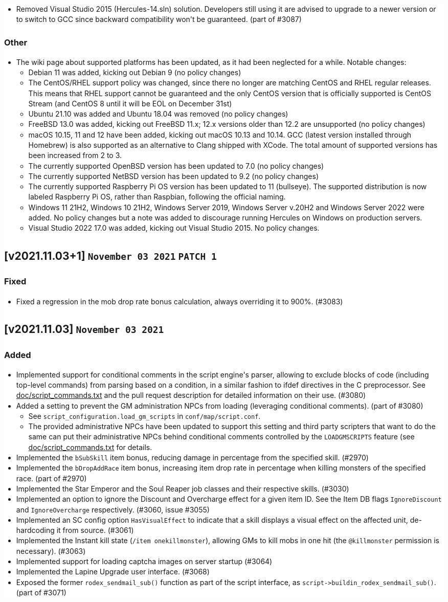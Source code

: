 - Removed Visual Studio 2015 (Hercules-14.sln) solution. Developers still using it are advised to upgrade to a newer version or to switch to GCC since backward compatibility won't be guaranteed. (part of #3087)

### Other

- The wiki page about supported platforms has been updated, as it had been neglected for a while. Notable changes:
  - Debian 11 was added, kicking out Debian 9 (no policy changes)
  - The CentOS/RHEL support policy was changed, since there no longer are matching CentOS and RHEL regular releases. This means that RHEL support cannot be guaranteed and the only CentOS version that is officially supported is CentOS Stream (and CentOS 8 until it will be EOL on December 31st)
  - Ubuntu 21.10 was added and Ubuntu 18.04 was removed (no policy changes)
  - FreeBSD 13.0 was added, kicking out FreeBSD 11.x; 12.x versions older than 12.2 are unsupported (no policy changes)
  - macOS 10.15, 11 and 12 have been added, kicking out macOS 10.13 and 10.14. GCC (latest version installed through Homebrew) is also supported as an alternative to Clang shipped with XCode. The total amount of supported versions has been increased from 2 to 3.
  - The currently supported OpenBSD version has been updated to 7.0 (no policy changes)
  - The currently supported NetBSD version has been updated to 9.2 (no policy changes)
  - The currently supported Raspberry Pi OS version has been updated to 11 (bullseye). The supported distribution is now labeled Raspberry Pi OS, rather than Raspbian, following the official naming.
  - Windows 11 21H2, Windows 10 21H2, Windows Server 2019, Windows Server v.20H2 and Windows Server 2022 were added. No policy changes but a note was added to discourage running Hercules on Windows on production servers.
  - Visual Studio 2022 17.0 was added, kicking out Visual Studio 2015. No policy changes.

## [v2021.11.03+1] `November 03 2021` `PATCH 1`

### Fixed

- Fixed a regression in the mob drop rate bonus calculation, always overriding it to 900%. (#3083)

## [v2021.11.03] `November 03 2021`

### Added

- Implemented support for conditional comments in the script engine's parser, allowing to exclude blocks of code (including top-level commands) from parsing based on a condition, in a similar fashion to ifdef directives in the C preprocessor. See [doc/script_commands.txt](doc/script_commands.txt) and the pull request description for detailed information on their use. (#3080)
- Added a setting to prevent the GM administration NPCs from loading (leveraging conditional comments). (part of #3080)
  - See `script_configuration.load_gm_scripts` in `conf/map/script.conf`.
  - The provided administrative NPCs have been updated to support this setting and third party scripters that want to do the same can put their administrative NPCs behind conditional comments controlled by the `LOADGMSCRIPTS` feature (see [doc/script_commands.txt](doc/script_commands.txt) for details.
- Implemented the `bSubSkill` item bonus, reducing damage in percentage from the specified skill. (#2970)
- Implemented the `bDropAddRace` item bonus, increasing item drop rate in percentage when killing monsters of the specified race. (part of #2970)
- Implemented the Star Emperor and the Soul Reaper job classes and their respective skills. (#3030)
- Implemented an option to ignore the Discount and Overcharge effect for a given item ID. See the Item DB flags `IgnoreDiscount` and `IgnoreOvercharge` respectively. (#3060, issue #3055)
- Implemented an SC config option `HasVisualEffect` to indicate that a skill displays a visual effect on the affected unit, de-hardcoding it from source. (#3061)
- Implemented the Instant kill state (`/item onekillmonster`), allowing GMs to kill mobs in one hit (the `@killmonster` permission is necessary). (#3063)
- Implemented support for loading captcha images on server startup (#3064)
- Implemented the Lapine Upgrade user interface. (#3068)
- Exposed the former `rodex_sendmail_sub()` function as part of the script interface, as `script->buildin_rodex_sendmail_sub()`. (part of #3071)